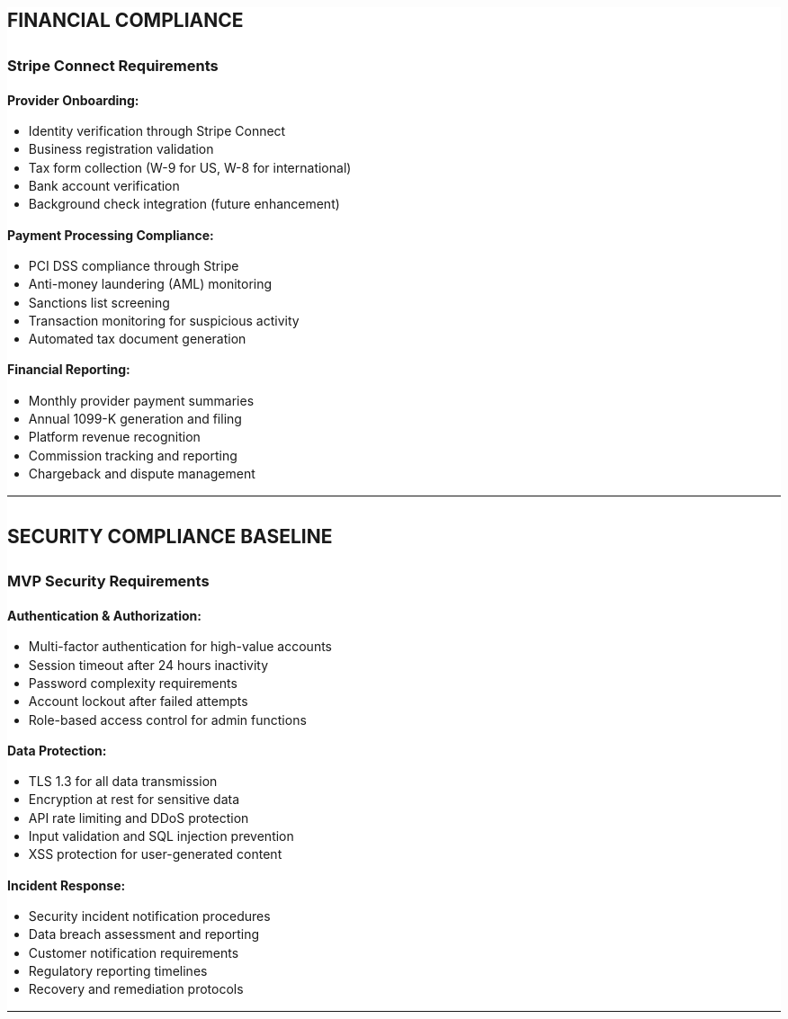 
## FINANCIAL COMPLIANCE

### Stripe Connect Requirements

**Provider Onboarding:**
- Identity verification through Stripe Connect
- Business registration validation
- Tax form collection (W-9 for US, W-8 for international)
- Bank account verification
- Background check integration (future enhancement)

**Payment Processing Compliance:**
- PCI DSS compliance through Stripe
- Anti-money laundering (AML) monitoring
- Sanctions list screening
- Transaction monitoring for suspicious activity
- Automated tax document generation

**Financial Reporting:**
- Monthly provider payment summaries
- Annual 1099-K generation and filing
- Platform revenue recognition
- Commission tracking and reporting
- Chargeback and dispute management

---

## SECURITY COMPLIANCE BASELINE

### MVP Security Requirements

**Authentication & Authorization:**
- Multi-factor authentication for high-value accounts
- Session timeout after 24 hours inactivity
- Password complexity requirements
- Account lockout after failed attempts
- Role-based access control for admin functions

**Data Protection:**
- TLS 1.3 for all data transmission
- Encryption at rest for sensitive data
- API rate limiting and DDoS protection
- Input validation and SQL injection prevention
- XSS protection for user-generated content

**Incident Response:**
- Security incident notification procedures
- Data breach assessment and reporting
- Customer notification requirements
- Regulatory reporting timelines
- Recovery and remediation protocols

---